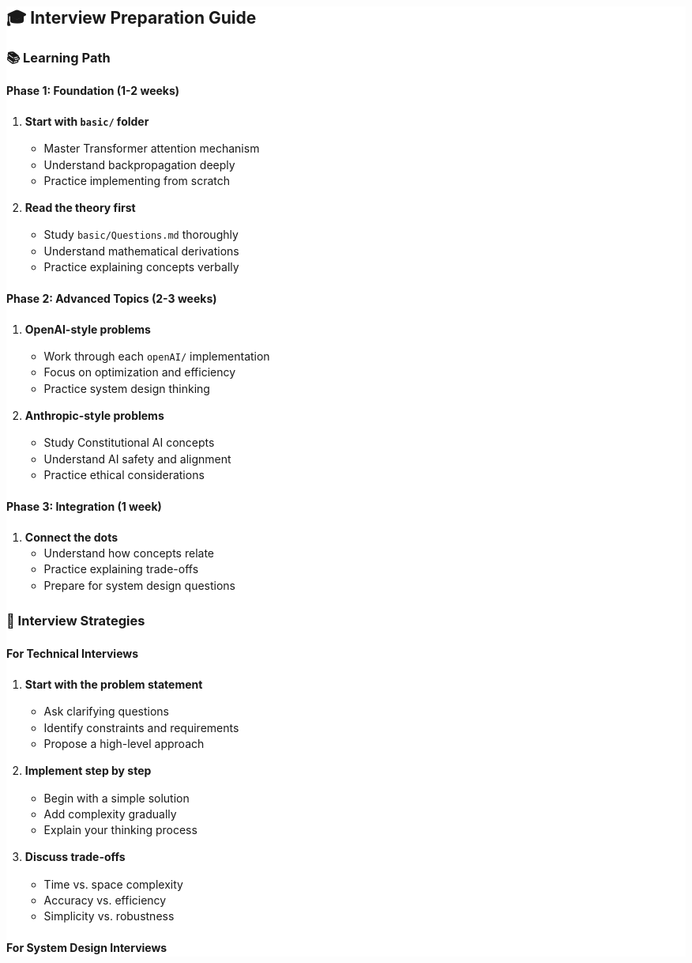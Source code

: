 
## 🎓 Interview Preparation Guide

### 📚 Learning Path

#### Phase 1: Foundation (1-2 weeks)
1. **Start with `basic/` folder**
   - Master Transformer attention mechanism
   - Understand backpropagation deeply
   - Practice implementing from scratch

2. **Read the theory first**
   - Study `basic/Questions.md` thoroughly
   - Understand mathematical derivations
   - Practice explaining concepts verbally

#### Phase 2: Advanced Topics (2-3 weeks)
1. **OpenAI-style problems**
   - Work through each `openAI/` implementation
   - Focus on optimization and efficiency
   - Practice system design thinking

2. **Anthropic-style problems**
   - Study Constitutional AI concepts
   - Understand AI safety and alignment
   - Practice ethical considerations

#### Phase 3: Integration (1 week)
1. **Connect the dots**
   - Understand how concepts relate
   - Practice explaining trade-offs
   - Prepare for system design questions

### 🎯 Interview Strategies

#### For Technical Interviews

1. **Start with the problem statement**
   - Ask clarifying questions
   - Identify constraints and requirements
   - Propose a high-level approach

2. **Implement step by step**
   - Begin with a simple solution
   - Add complexity gradually
   - Explain your thinking process

3. **Discuss trade-offs**
   - Time vs. space complexity
   - Accuracy vs. efficiency
   - Simplicity vs. robustness

#### For System Design Interviews
